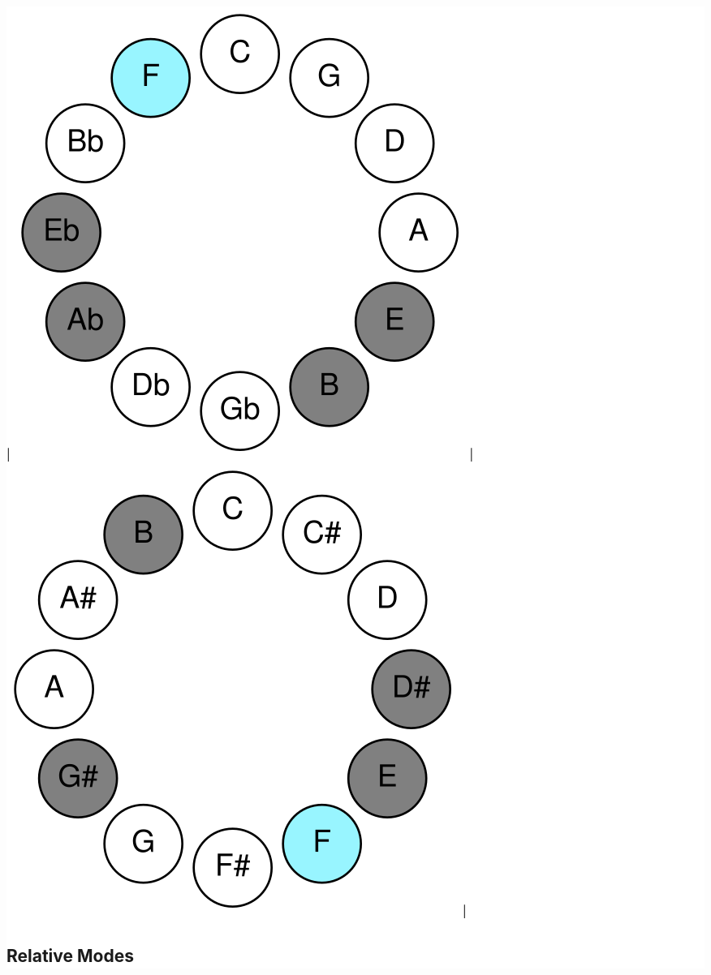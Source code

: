 | ![FNaturalStolitonic](CircleOfFifthModeFNaturalStolitonic.svg) | ![FNaturalStolitonic](ChromaticCircleModeFNaturalStolitonic.svg) |
## Relative Modes
